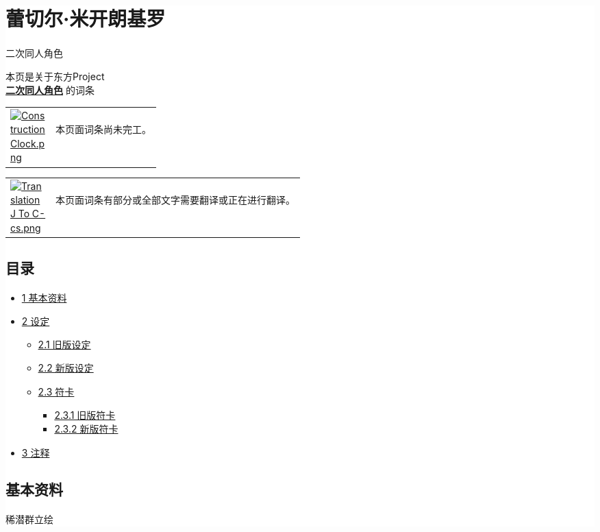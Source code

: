 # 蕾切尔·米开朗基罗



二次同人角色

本页是关于东方Project  
 **[二次同人角色](./二次角色列表.md)** 的词条
<center>

<table>
<tbody><tr>
<td class="mbox-image"><div style="width: 52px;">
  <a href="./文件-ConstructionClock.png.md" class="image"><img alt="ConstructionClock.png" src="https://upload.thwiki.cc/thumb/f/f1/ConstructionClock.png/50px-ConstructionClock.png" decoding="async" loading="lazy" width="50" height="43" srcset="https://upload.thwiki.cc/thumb/f/f1/ConstructionClock.png/75px-ConstructionClock.png 1.5x, https://upload.thwiki.cc/thumb/f/f1/ConstructionClock.png/100px-ConstructionClock.png 2x" data-file-width="689" data-file-height="587"></a></div></td>
<td class="mbox-text" style=""><br>本页面词条尚未完工。<br><br></td>
</tr>
</tbody></table>


</center>
<center>

<table>
<tbody><tr>
<td class="mbox-image"><div style="width: 52px;">
  <a href="./文件-Translation_J_To_C-cs.png.md" class="image"><img alt="Translation J To C-cs.png" src="https://upload.thwiki.cc/thumb/3/31/Translation_J_To_C-cs.png/48px-Translation_J_To_C-cs.png" decoding="async" loading="lazy" width="48" height="19" srcset="https://upload.thwiki.cc/thumb/3/31/Translation_J_To_C-cs.png/72px-Translation_J_To_C-cs.png 1.5x, https://upload.thwiki.cc/thumb/3/31/Translation_J_To_C-cs.png/96px-Translation_J_To_C-cs.png 2x" data-file-width="480" data-file-height="189"></a></div></td>
<td class="mbox-text" style=""><br>本页面词条有部分或全部文字需要翻译或正在进行翻译。<br><br></td>
</tr>
</tbody></table>


</center>
  
  

  

## 目录

- [1 基本资料](#基本资料)
- [2 设定](#设定)

  - [2.1 旧版设定](#旧版设定)
  - [2.2 新版设定](#新版设定)
  - [2.3 符卡](#符卡)

    - [2.3.1 旧版符卡](#旧版符卡)
    - [2.3.2 新版符卡](#新版符卡)






- [3 注释](#注释)




## 基本资料
[](./文件-蕾切尔·米开朗基罗.png.md)  [](./文件-蕾切尔·米开朗基罗.png.md)稀潜群立绘
